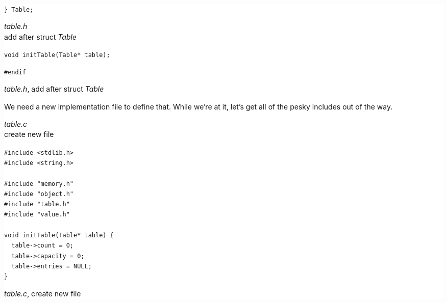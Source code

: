 <div class="codehilite">

``` insert-before
} Table;
```

<div class="source-file">

*table.h*  
add after struct *Table*

</div>

``` insert
void initTable(Table* table);
```

``` insert-after
#endif
```

</div>

<div class="source-file-narrow">

*table.h*, add after struct *Table*

</div>

We need a new implementation file to define that. While we’re at it,
let’s get all of the pesky includes out of the way.

<div class="codehilite">

<div class="source-file">

*table.c*  
create new file

</div>

    #include <stdlib.h>
    #include <string.h>

    #include "memory.h"
    #include "object.h"
    #include "table.h"
    #include "value.h"

    void initTable(Table* table) {
      table->count = 0;
      table->capacity = 0;
      table->entries = NULL;
    }

</div>

<div class="source-file-narrow">

*table.c*, create new file

</div>
